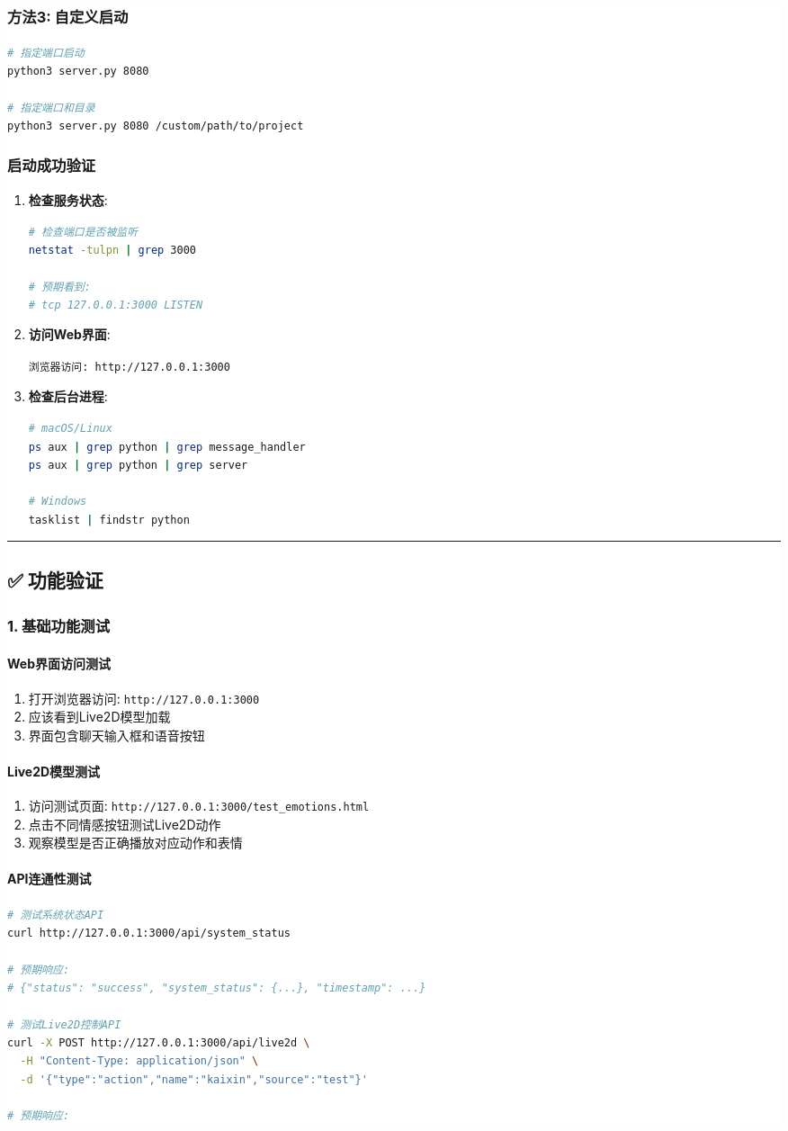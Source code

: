 ### 方法3: 自定义启动

```bash
# 指定端口启动
python3 server.py 8080

# 指定端口和目录
python3 server.py 8080 /custom/path/to/project
```

### 启动成功验证

1. **检查服务状态**:
   ```bash
   # 检查端口是否被监听
   netstat -tulpn | grep 3000

   # 预期看到:
   # tcp 127.0.0.1:3000 LISTEN
   ```

2. **访问Web界面**:
   ```
   浏览器访问: http://127.0.0.1:3000
   ```

3. **检查后台进程**:
   ```bash
   # macOS/Linux
   ps aux | grep python | grep message_handler
   ps aux | grep python | grep server

   # Windows
   tasklist | findstr python
   ```

---

## ✅ 功能验证

### 1. 基础功能测试

#### Web界面访问测试
1. 打开浏览器访问: `http://127.0.0.1:3000`
2. 应该看到Live2D模型加载
3. 界面包含聊天输入框和语音按钮

#### Live2D模型测试
1. 访问测试页面: `http://127.0.0.1:3000/test_emotions.html`
2. 点击不同情感按钮测试Live2D动作
3. 观察模型是否正确播放对应动作和表情

#### API连通性测试
```bash
# 测试系统状态API
curl http://127.0.0.1:3000/api/system_status

# 预期响应:
# {"status": "success", "system_status": {...}, "timestamp": ...}

# 测试Live2D控制API
curl -X POST http://127.0.0.1:3000/api/live2d \
  -H "Content-Type: application/json" \
  -d '{"type":"action","name":"kaixin","source":"test"}'

# 预期响应:
```